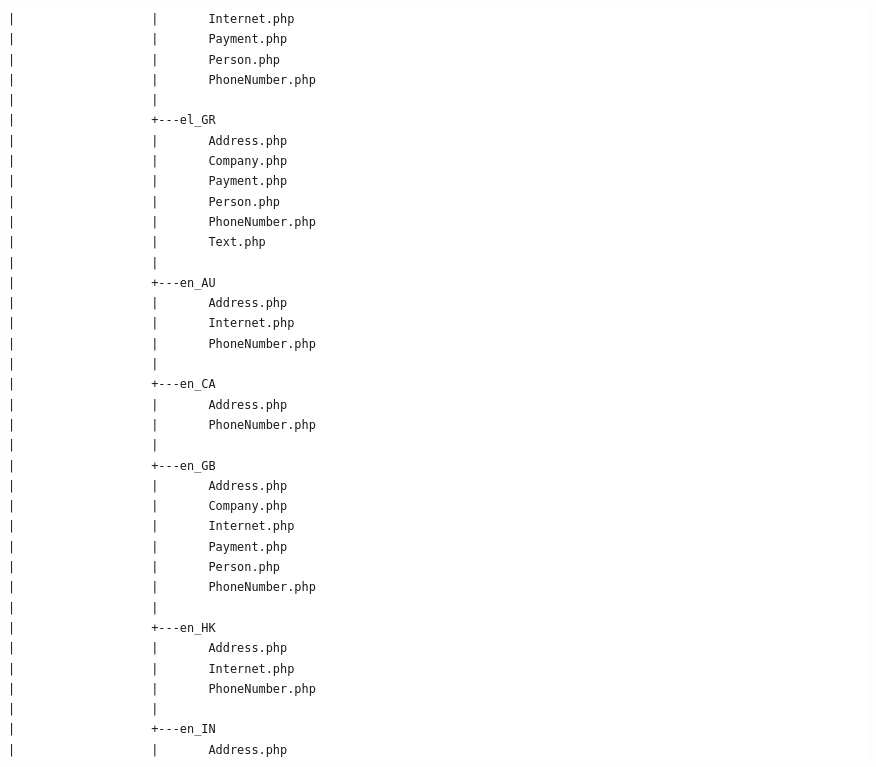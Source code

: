     |                   |       Internet.php
    |                   |       Payment.php
    |                   |       Person.php
    |                   |       PhoneNumber.php
    |                   |       
    |                   +---el_GR
    |                   |       Address.php
    |                   |       Company.php
    |                   |       Payment.php
    |                   |       Person.php
    |                   |       PhoneNumber.php
    |                   |       Text.php
    |                   |       
    |                   +---en_AU
    |                   |       Address.php
    |                   |       Internet.php
    |                   |       PhoneNumber.php
    |                   |       
    |                   +---en_CA
    |                   |       Address.php
    |                   |       PhoneNumber.php
    |                   |       
    |                   +---en_GB
    |                   |       Address.php
    |                   |       Company.php
    |                   |       Internet.php
    |                   |       Payment.php
    |                   |       Person.php
    |                   |       PhoneNumber.php
    |                   |       
    |                   +---en_HK
    |                   |       Address.php
    |                   |       Internet.php
    |                   |       PhoneNumber.php
    |                   |       
    |                   +---en_IN
    |                   |       Address.php